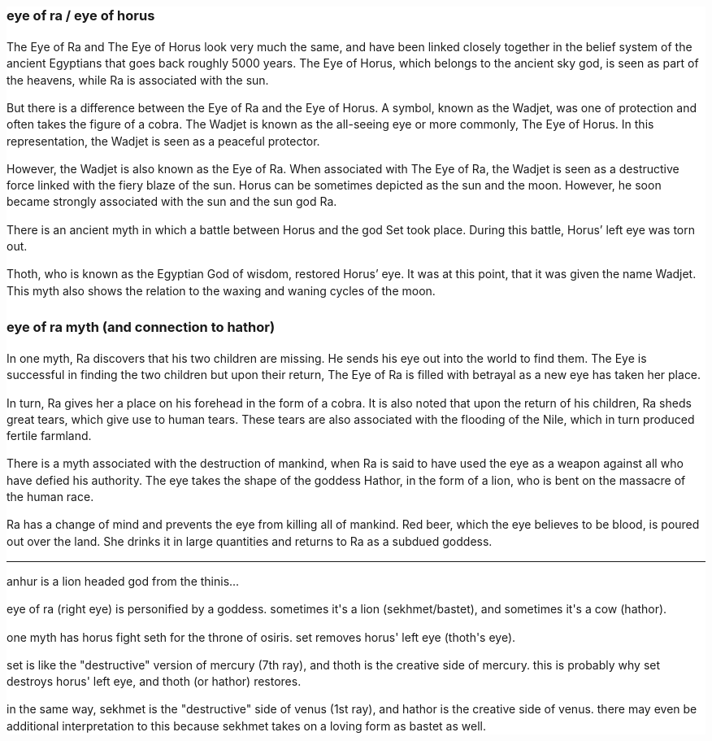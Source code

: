 ### eye of ra / eye of horus

The Eye of Ra and The Eye of Horus look very much the same, and have been linked closely together in the belief system of the ancient Egyptians that goes back roughly 5000 years. The Eye of Horus, which belongs to the ancient sky god, is seen as part of the heavens, while Ra is associated with the sun.

But there is a difference between the Eye of Ra and the Eye of Horus. A symbol, known as the Wadjet, was one of protection and often takes the figure of a cobra. The Wadjet is known as the all-seeing eye or more commonly, The Eye of Horus. In this representation, the Wadjet is seen as a peaceful protector.

However, the Wadjet is also known as the Eye of Ra. When associated with The Eye of Ra, the Wadjet is seen as a destructive force linked with the fiery blaze of the sun. Horus can be sometimes depicted as the sun and the moon. However, he soon became strongly associated with the sun and the sun god Ra.

There is an ancient myth in which a battle between Horus and the god Set took place. During this battle, Horus’ left eye was torn out.

Thoth, who is known as the Egyptian God of wisdom, restored Horus’ eye. It was at this point, that it was given the name Wadjet. This myth also shows the relation to the waxing and waning cycles of the moon.

### eye of ra myth (and connection to hathor)

In one myth, Ra discovers that his two children are missing. He sends his eye out into the world to find them.
The Eye is successful in finding the two children but upon their return, The Eye of Ra is filled with betrayal as a new eye has taken her place.

In turn, Ra gives her a place on his forehead in the form of a cobra. It is also noted that upon the return of his children, Ra sheds great tears, which give use to human tears. These tears are also associated with the flooding of the Nile, which in turn produced fertile farmland.

There is a myth associated with the destruction of mankind, when Ra is said to have used the eye as a weapon against all who have defied his authority. The eye takes the shape of the goddess Hathor, in the form of a lion, who is bent on the massacre of the human race.

Ra has a change of mind and prevents the eye from killing all of mankind. Red beer, which the eye believes to be blood, is poured out over the land. She drinks it in large quantities and returns to Ra as a subdued goddess.

---

anhur is a lion headed god from the thinis...

eye of ra (right eye) is personified by a goddess. sometimes it's a lion (sekhmet/bastet), and sometimes it's a cow (hathor).

one myth has horus fight seth for the throne of osiris. set removes horus' left eye (thoth's eye).

set is like the "destructive" version of mercury (7th ray), and thoth is the creative side of mercury. this is probably why set destroys horus' left eye, and thoth (or hathor) restores.

in the same way, sekhmet is the "destructive" side of venus (1st ray), and hathor is the creative side of venus. there may even be additional interpretation to this because sekhmet takes on a loving form as bastet as well.
